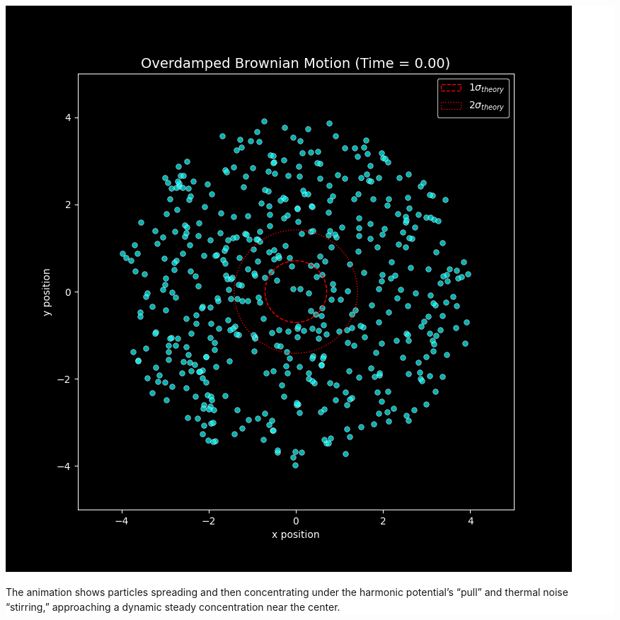 ![Program output (running code)](../assets/images/remote/7dedcab6-107d-480b-894b-d4314cace821-06c90b11f9.gif)

The animation shows particles spreading and then concentrating under the harmonic potential’s “pull” and thermal noise “stirring,” approaching a dynamic steady concentration near the center.
